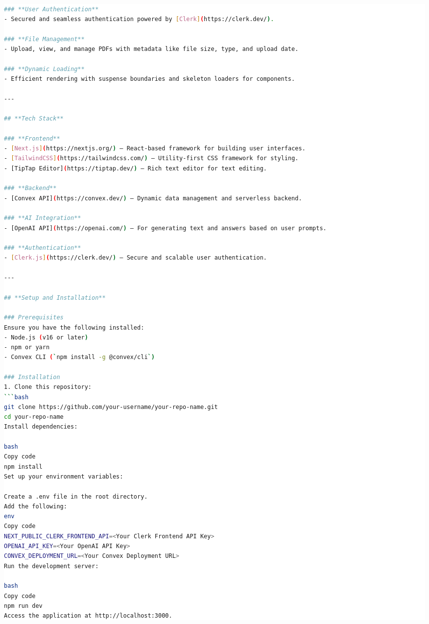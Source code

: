    ```bash
### **User Authentication**
- Secured and seamless authentication powered by [Clerk](https://clerk.dev/).

### **File Management**
- Upload, view, and manage PDFs with metadata like file size, type, and upload date.

### **Dynamic Loading**
- Efficient rendering with suspense boundaries and skeleton loaders for components.

---

## **Tech Stack**

### **Frontend**
- [Next.js](https://nextjs.org/) – React-based framework for building user interfaces.
- [TailwindCSS](https://tailwindcss.com/) – Utility-first CSS framework for styling.
- [TipTap Editor](https://tiptap.dev/) – Rich text editor for text editing.

### **Backend**
- [Convex API](https://convex.dev/) – Dynamic data management and serverless backend.

### **AI Integration**
- [OpenAI API](https://openai.com/) – For generating text and answers based on user prompts.

### **Authentication**
- [Clerk.js](https://clerk.dev/) – Secure and scalable user authentication.

---

## **Setup and Installation**

### Prerequisites
Ensure you have the following installed:
- Node.js (v16 or later)
- npm or yarn
- Convex CLI (`npm install -g @convex/cli`)

### Installation
1. Clone this repository:
   ```bash
   git clone https://github.com/your-username/your-repo-name.git
   cd your-repo-name
Install dependencies:

bash
Copy code
npm install
Set up your environment variables:

Create a .env file in the root directory.
Add the following:
env
Copy code
NEXT_PUBLIC_CLERK_FRONTEND_API=<Your Clerk Frontend API Key>
OPENAI_API_KEY=<Your OpenAI API Key>
CONVEX_DEPLOYMENT_URL=<Your Convex Deployment URL>
Run the development server:

bash
Copy code
npm run dev
Access the application at http://localhost:3000.

   ```